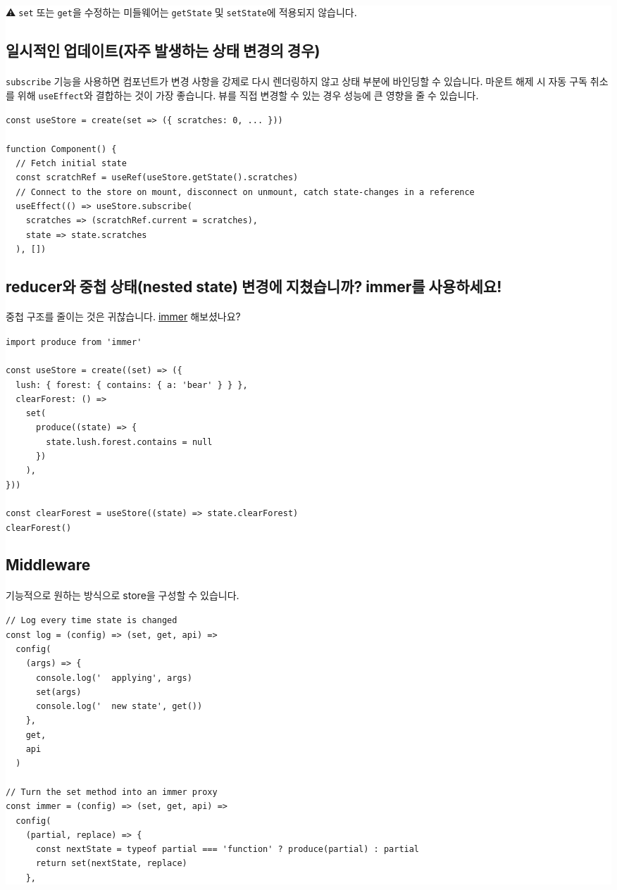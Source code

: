 ⚠ `set` 또는 `get`을 수정하는 미들웨어는 `getState` 및 `setState`에 적용되지 않습니다.

## 일시적인 업데이트(자주 발생하는 상태 변경의 경우)

`subscribe` 기능을 사용하면 컴포넌트가 변경 사항을 강제로 다시 렌더링하지 않고 상태 부분에 바인딩할 수 있습니다. 마운트 해제 시 자동 구독 취소를 위해 `useEffect`와 결합하는 것이 가장 좋습니다. 뷰를 직접 변경할 수 있는 경우 성능에 큰 영향을 줄 수 있습니다.

```tsx
const useStore = create(set => ({ scratches: 0, ... }))

function Component() {
  // Fetch initial state
  const scratchRef = useRef(useStore.getState().scratches)
  // Connect to the store on mount, disconnect on unmount, catch state-changes in a reference
  useEffect(() => useStore.subscribe(
    scratches => (scratchRef.current = scratches),
    state => state.scratches
  ), [])
```

## reducer와 중첩 상태(nested state) 변경에 지쳤습니까? immer를 사용하세요!

중첩 구조를 줄이는 것은 귀찮습니다. [immer](https://immerjs.github.io/immer/) 해보셨나요?

```tsx
import produce from 'immer'

const useStore = create((set) => ({
  lush: { forest: { contains: { a: 'bear' } } },
  clearForest: () =>
    set(
      produce((state) => {
        state.lush.forest.contains = null
      })
    ),
}))

const clearForest = useStore((state) => state.clearForest)
clearForest()
```

## Middleware

기능적으로 원하는 방식으로 store을 구성할 수 있습니다.

```tsx
// Log every time state is changed
const log = (config) => (set, get, api) =>
  config(
    (args) => {
      console.log('  applying', args)
      set(args)
      console.log('  new state', get())
    },
    get,
    api
  )

// Turn the set method into an immer proxy
const immer = (config) => (set, get, api) =>
  config(
    (partial, replace) => {
      const nextState = typeof partial === 'function' ? produce(partial) : partial
      return set(nextState, replace)
    },
```
